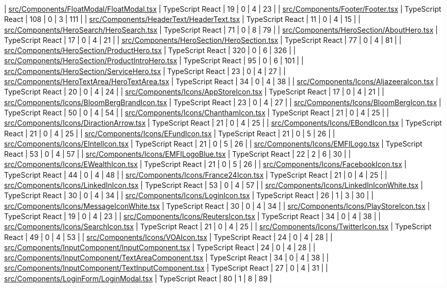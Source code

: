 | [src/Components/FloatModal/FloatModal.tsx](/src/Components/FloatModal/FloatModal.tsx) | TypeScript React | 19 | 0 | 4 | 23 |
| [src/Components/Footer/Footer.tsx](/src/Components/Footer/Footer.tsx) | TypeScript React | 108 | 0 | 3 | 111 |
| [src/Components/HeaderText/HeaderText.tsx](/src/Components/HeaderText/HeaderText.tsx) | TypeScript React | 11 | 0 | 4 | 15 |
| [src/Components/HeroSearch/HeroSearch.tsx](/src/Components/HeroSearch/HeroSearch.tsx) | TypeScript React | 71 | 0 | 8 | 79 |
| [src/Components/HeroSection/AboutHero.tsx](/src/Components/HeroSection/AboutHero.tsx) | TypeScript React | 17 | 0 | 4 | 21 |
| [src/Components/HeroSection/HeroSection.tsx](/src/Components/HeroSection/HeroSection.tsx) | TypeScript React | 77 | 0 | 4 | 81 |
| [src/Components/HeroSection/ProductHero.tsx](/src/Components/HeroSection/ProductHero.tsx) | TypeScript React | 320 | 0 | 6 | 326 |
| [src/Components/HeroSection/ProductIntroHero.tsx](/src/Components/HeroSection/ProductIntroHero.tsx) | TypeScript React | 95 | 0 | 6 | 101 |
| [src/Components/HeroSection/ServiceHero.tsx](/src/Components/HeroSection/ServiceHero.tsx) | TypeScript React | 23 | 0 | 4 | 27 |
| [src/Components/HeroTextArea/HeroTextArea.tsx](/src/Components/HeroTextArea/HeroTextArea.tsx) | TypeScript React | 34 | 0 | 4 | 38 |
| [src/Components/Icons/AljazeeraIcon.tsx](/src/Components/Icons/AljazeeraIcon.tsx) | TypeScript React | 20 | 0 | 4 | 24 |
| [src/Components/Icons/AppStoreIcon.tsx](/src/Components/Icons/AppStoreIcon.tsx) | TypeScript React | 17 | 0 | 4 | 21 |
| [src/Components/Icons/BloomBergBrandIcon.tsx](/src/Components/Icons/BloomBergBrandIcon.tsx) | TypeScript React | 23 | 0 | 4 | 27 |
| [src/Components/Icons/BloomBergIcon.tsx](/src/Components/Icons/BloomBergIcon.tsx) | TypeScript React | 50 | 0 | 4 | 54 |
| [src/Components/Icons/ChanthamIcon.tsx](/src/Components/Icons/ChanthamIcon.tsx) | TypeScript React | 21 | 0 | 4 | 25 |
| [src/Components/Icons/DiractionArrow.tsx](/src/Components/Icons/DiractionArrow.tsx) | TypeScript React | 21 | 0 | 4 | 25 |
| [src/Components/Icons/EBondIcon.tsx](/src/Components/Icons/EBondIcon.tsx) | TypeScript React | 21 | 0 | 4 | 25 |
| [src/Components/Icons/EFundIcon.tsx](/src/Components/Icons/EFundIcon.tsx) | TypeScript React | 21 | 0 | 5 | 26 |
| [src/Components/Icons/EIntelIcon.tsx](/src/Components/Icons/EIntelIcon.tsx) | TypeScript React | 21 | 0 | 5 | 26 |
| [src/Components/Icons/EMFILogo.tsx](/src/Components/Icons/EMFILogo.tsx) | TypeScript React | 53 | 0 | 4 | 57 |
| [src/Components/Icons/EMFILogoBlue.tsx](/src/Components/Icons/EMFILogoBlue.tsx) | TypeScript React | 22 | 2 | 6 | 30 |
| [src/Components/Icons/EWealthIcon.tsx](/src/Components/Icons/EWealthIcon.tsx) | TypeScript React | 21 | 0 | 5 | 26 |
| [src/Components/Icons/FacebookIcon.tsx](/src/Components/Icons/FacebookIcon.tsx) | TypeScript React | 44 | 0 | 4 | 48 |
| [src/Components/Icons/France24Icon.tsx](/src/Components/Icons/France24Icon.tsx) | TypeScript React | 21 | 0 | 4 | 25 |
| [src/Components/Icons/LinkedInIcon.tsx](/src/Components/Icons/LinkedInIcon.tsx) | TypeScript React | 53 | 0 | 4 | 57 |
| [src/Components/Icons/LinkedInIconWhite.tsx](/src/Components/Icons/LinkedInIconWhite.tsx) | TypeScript React | 30 | 0 | 4 | 34 |
| [src/Components/Icons/LoginIcon.tsx](/src/Components/Icons/LoginIcon.tsx) | TypeScript React | 26 | 1 | 3 | 30 |
| [src/Components/Icons/MessageIconWhite.tsx](/src/Components/Icons/MessageIconWhite.tsx) | TypeScript React | 30 | 0 | 4 | 34 |
| [src/Components/Icons/PlayStoreIcon.tsx](/src/Components/Icons/PlayStoreIcon.tsx) | TypeScript React | 19 | 0 | 4 | 23 |
| [src/Components/Icons/ReutersIcon.tsx](/src/Components/Icons/ReutersIcon.tsx) | TypeScript React | 34 | 0 | 4 | 38 |
| [src/Components/Icons/SearchIcon.tsx](/src/Components/Icons/SearchIcon.tsx) | TypeScript React | 21 | 0 | 4 | 25 |
| [src/Components/Icons/TwitterIcon.tsx](/src/Components/Icons/TwitterIcon.tsx) | TypeScript React | 49 | 0 | 4 | 53 |
| [src/Components/Icons/VOAIcon.tsx](/src/Components/Icons/VOAIcon.tsx) | TypeScript React | 24 | 0 | 4 | 28 |
| [src/Components/InputComponent/InputComponent.tsx](/src/Components/InputComponent/InputComponent.tsx) | TypeScript React | 24 | 0 | 4 | 28 |
| [src/Components/InputComponent/TextAreaComponent.tsx](/src/Components/InputComponent/TextAreaComponent.tsx) | TypeScript React | 34 | 0 | 4 | 38 |
| [src/Components/InputComponent/TextInputComponent.tsx](/src/Components/InputComponent/TextInputComponent.tsx) | TypeScript React | 27 | 0 | 4 | 31 |
| [src/Components/LoginForm/LoginModal.tsx](/src/Components/LoginForm/LoginModal.tsx) | TypeScript React | 80 | 1 | 8 | 89 |